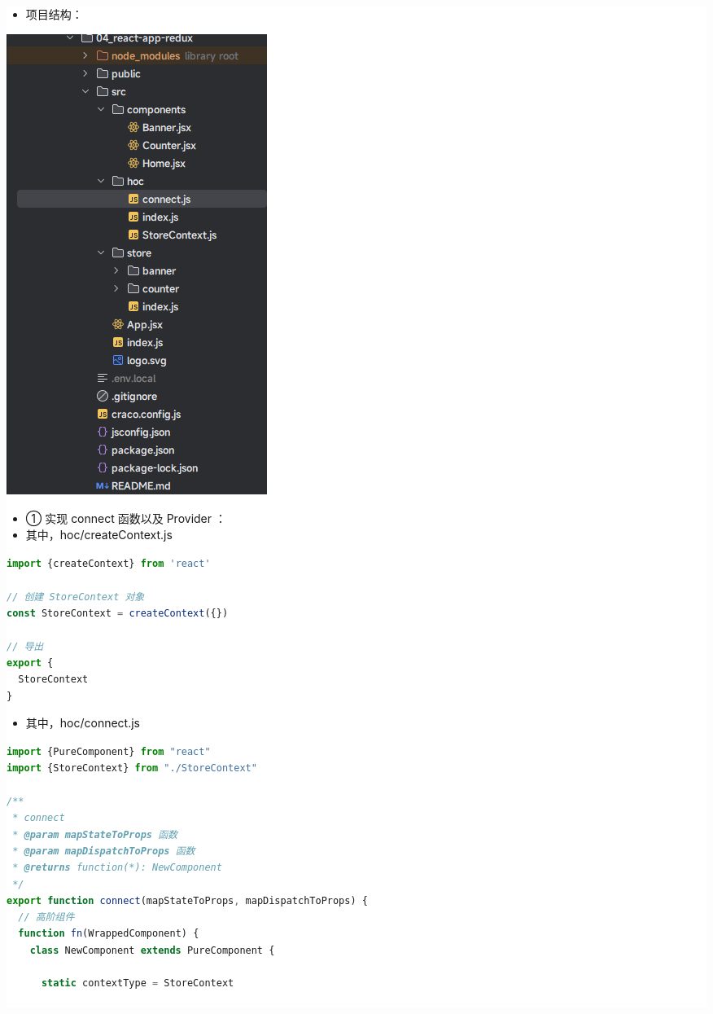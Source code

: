 * 项目结构：

![image-20240105101929054](./assets/9.png)

* ① 实现 connect 函数以及 Provider ：
* 其中，hoc/createContext.js

```js
import {createContext} from 'react'

// 创建 StoreContext 对象
const StoreContext = createContext({})

// 导出
export {
  StoreContext
}
```

* 其中，hoc/connect.js

```js {2,15,17-20,23-25,35,37}
import {PureComponent} from "react"
import {StoreContext} from "./StoreContext"

/**
 * connect
 * @param mapStateToProps 函数
 * @param mapDispatchToProps 函数
 * @returns function(*): NewComponent
 */
export function connect(mapStateToProps, mapDispatchToProps) {
  // 高阶组件
  function fn(WrappedComponent) {
    class NewComponent extends PureComponent {
      
      static contextType = StoreContext
      
```